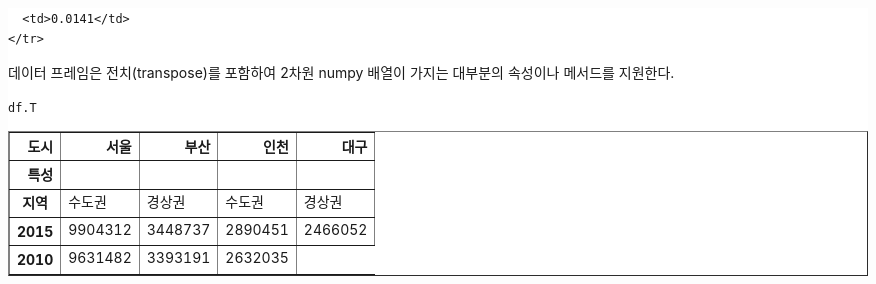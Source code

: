       <td>0.0141</td>
    </tr>
  </tbody>
</table>
</div>



데이터 프레임은 전치(transpose)를 포함하여 2차원 numpy 배열이 가지는 대부분의 속성이나 메서드를 지원한다.


```python
df.T
```




<div>
<style scoped>
    .dataframe tbody tr th:only-of-type {
        vertical-align: middle;
    }

    .dataframe tbody tr th {
        vertical-align: top;
    }

    .dataframe thead th {
        text-align: right;
    }
</style>
<table border="1" class="dataframe">
  <thead>
    <tr style="text-align: right;">
      <th>도시</th>
      <th>서울</th>
      <th>부산</th>
      <th>인천</th>
      <th>대구</th>
    </tr>
    <tr>
      <th>특성</th>
      <th></th>
      <th></th>
      <th></th>
      <th></th>
    </tr>
  </thead>
  <tbody>
    <tr>
      <th>지역</th>
      <td>수도권</td>
      <td>경상권</td>
      <td>수도권</td>
      <td>경상권</td>
    </tr>
    <tr>
      <th>2015</th>
      <td>9904312</td>
      <td>3448737</td>
      <td>2890451</td>
      <td>2466052</td>
    </tr>
    <tr>
      <th>2010</th>
      <td>9631482</td>
      <td>3393191</td>
      <td>2632035</td>